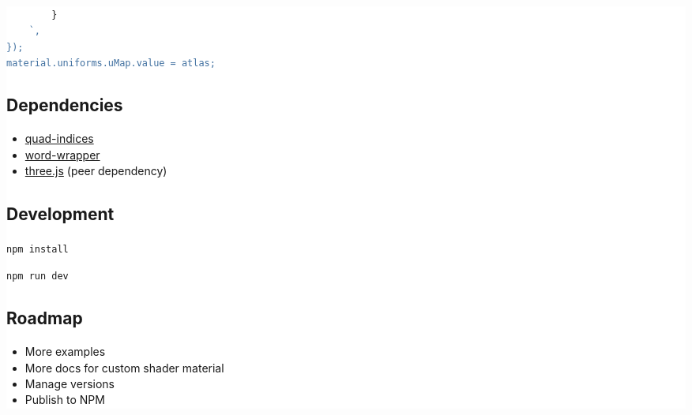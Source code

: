 ```js
        }
    `,
});
material.uniforms.uMap.value = atlas;
```

## Dependencies

-   [quad-indices](https://www.npmjs.com/package/quad-indices)
-   [word-wrapper](https://www.npmjs.com/package/word-wrapper)
-   [three.js](https://www.npmjs.com/package/three) (peer dependency)

## Development

```bash
npm install
```

```bash
npm run dev
```

## Roadmap

-   More examples
-   More docs for custom shader material
-   Manage versions
-   Publish to NPM
